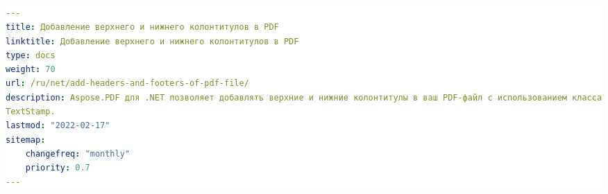 ```yaml
---
title: Добавление верхнего и нижнего колонтитулов в PDF
linktitle: Добавление верхнего и нижнего колонтитулов в PDF
type: docs
weight: 70
url: /ru/net/add-headers-and-footers-of-pdf-file/
description: Aspose.PDF для .NET позволяет добавлять верхние и нижние колонтитулы в ваш PDF-файл с использованием класса TextStamp.
lastmod: "2022-02-17"
sitemap:
    changefreq: "monthly"
    priority: 0.7
---
```

<script type="application/ld+json">
{
    "@context": "https://schema.org",
    "@type": "TechArticle",
    "headline": "Добавление верхнего и нижнего колонтитулов в PDF",
    "alternativeHeadline": "Как добавить верхний и нижний колонтитулы в файл PDF",
    "author": {
        "@type": "Person",
        "name":"Анастасия Голуб",
        "givenName": "Анастасия",
        "familyName": "Голуб",
        "url":"https://www.linkedin.com/in/anastasiia-holub-750430225/"
    },
    "genre": "генерация документов PDF",
    "keywords": "pdf, c#, добавление верхнего колонтитула, добавление нижнего колонтитула в pdf",
    "wordcount": "302",
    "proficiencyLevel":"Начинающий",
    "publisher": {
        "@type": "Organization",
        "name": "Команда документации Aspose.PDF",
        "url": "https://products.aspose.com/pdf",
        "logo": "https://www.aspose.cloud/templates/aspose/img/products/pdf/aspose_pdf-for-net.svg",
        "alternateName": "Aspose",
        "sameAs": [
            "https://facebook.com/aspose.pdf/",
            "https://twitter.com/asposepdf",
            "https://www.youtube.com/channel/UCmV9sEg_QWYPi6BJJs7ELOg/featured",
            "https://www.linkedin.com/company/aspose",
            "https://stackoverflow.com/questions/tagged/aspose",
            "https://aspose.quora.com/",
            "https://aspose.github.io/"
        ],
        "contactPoint": [
            {
                "@type": "ContactPoint",
                "telephone": "+1 903 306 1676",
                "contactType": "sales",
                "areaServed": "US",
                "availableLanguage": "en"
            },
            {
                "@type": "ContactPoint",
                "telephone": "+44 141 628 8900",
                "contactType": "sales",
                "areaServed": "GB",
                "availableLanguage": "en"
            },
            {